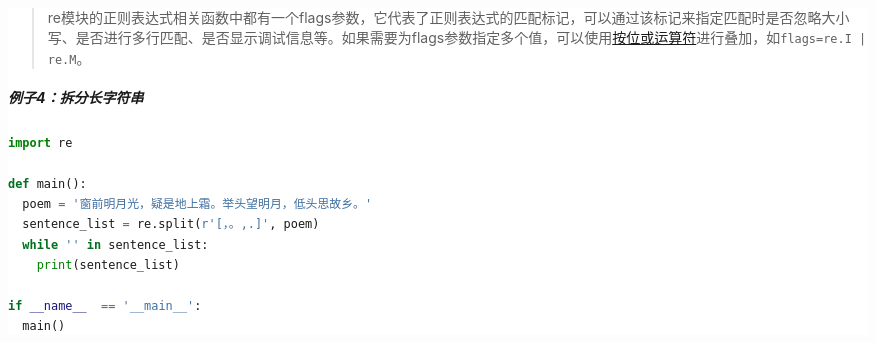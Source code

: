 >  re模块的正则表达式相关函数中都有一个flags参数，它代表了正则表达式的匹配标记，可以通过该标记来指定匹配时是否忽略大小写、是否进行多行匹配、是否显示调试信息等。如果需要为flags参数指定多个值，可以使用[按位或运算符](http://www.runoob.com/python/python-operators.html#ysf5)进行叠加，如`flags=re.I | re.M`。

##### 例子4：拆分长字符串

```python
import re

def main():
  poem = '窗前明月光，疑是地上霜。举头望明月，低头思故乡。'
  sentence_list = re.split(r'[，。,.]', poem)
  while '' in sentence_list:
    print(sentence_list)
    
if __name__  == '__main__':
  main()
```

